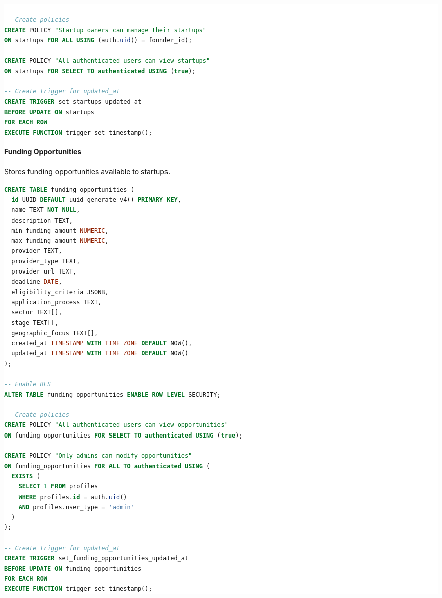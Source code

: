 ```sql

-- Create policies
CREATE POLICY "Startup owners can manage their startups" 
ON startups FOR ALL USING (auth.uid() = founder_id);

CREATE POLICY "All authenticated users can view startups" 
ON startups FOR SELECT TO authenticated USING (true);

-- Create trigger for updated_at
CREATE TRIGGER set_startups_updated_at
BEFORE UPDATE ON startups
FOR EACH ROW
EXECUTE FUNCTION trigger_set_timestamp();
```

#### Funding Opportunities
Stores funding opportunities available to startups.

```sql
CREATE TABLE funding_opportunities (
  id UUID DEFAULT uuid_generate_v4() PRIMARY KEY,
  name TEXT NOT NULL,
  description TEXT,
  min_funding_amount NUMERIC,
  max_funding_amount NUMERIC,
  provider TEXT,
  provider_type TEXT,
  provider_url TEXT,
  deadline DATE,
  eligibility_criteria JSONB,
  application_process TEXT,
  sector TEXT[],
  stage TEXT[],
  geographic_focus TEXT[],
  created_at TIMESTAMP WITH TIME ZONE DEFAULT NOW(),
  updated_at TIMESTAMP WITH TIME ZONE DEFAULT NOW()
);

-- Enable RLS
ALTER TABLE funding_opportunities ENABLE ROW LEVEL SECURITY;

-- Create policies
CREATE POLICY "All authenticated users can view opportunities" 
ON funding_opportunities FOR SELECT TO authenticated USING (true);

CREATE POLICY "Only admins can modify opportunities" 
ON funding_opportunities FOR ALL TO authenticated USING (
  EXISTS (
    SELECT 1 FROM profiles 
    WHERE profiles.id = auth.uid() 
    AND profiles.user_type = 'admin'
  )
);

-- Create trigger for updated_at
CREATE TRIGGER set_funding_opportunities_updated_at
BEFORE UPDATE ON funding_opportunities
FOR EACH ROW
EXECUTE FUNCTION trigger_set_timestamp();
```
